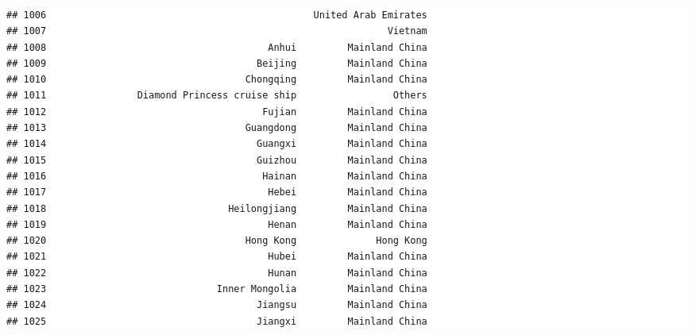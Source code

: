     ## 1006                                               United Arab Emirates
    ## 1007                                                            Vietnam
    ## 1008                                       Anhui         Mainland China
    ## 1009                                     Beijing         Mainland China
    ## 1010                                   Chongqing         Mainland China
    ## 1011                Diamond Princess cruise ship                 Others
    ## 1012                                      Fujian         Mainland China
    ## 1013                                   Guangdong         Mainland China
    ## 1014                                     Guangxi         Mainland China
    ## 1015                                     Guizhou         Mainland China
    ## 1016                                      Hainan         Mainland China
    ## 1017                                       Hebei         Mainland China
    ## 1018                                Heilongjiang         Mainland China
    ## 1019                                       Henan         Mainland China
    ## 1020                                   Hong Kong              Hong Kong
    ## 1021                                       Hubei         Mainland China
    ## 1022                                       Hunan         Mainland China
    ## 1023                              Inner Mongolia         Mainland China
    ## 1024                                     Jiangsu         Mainland China
    ## 1025                                     Jiangxi         Mainland China